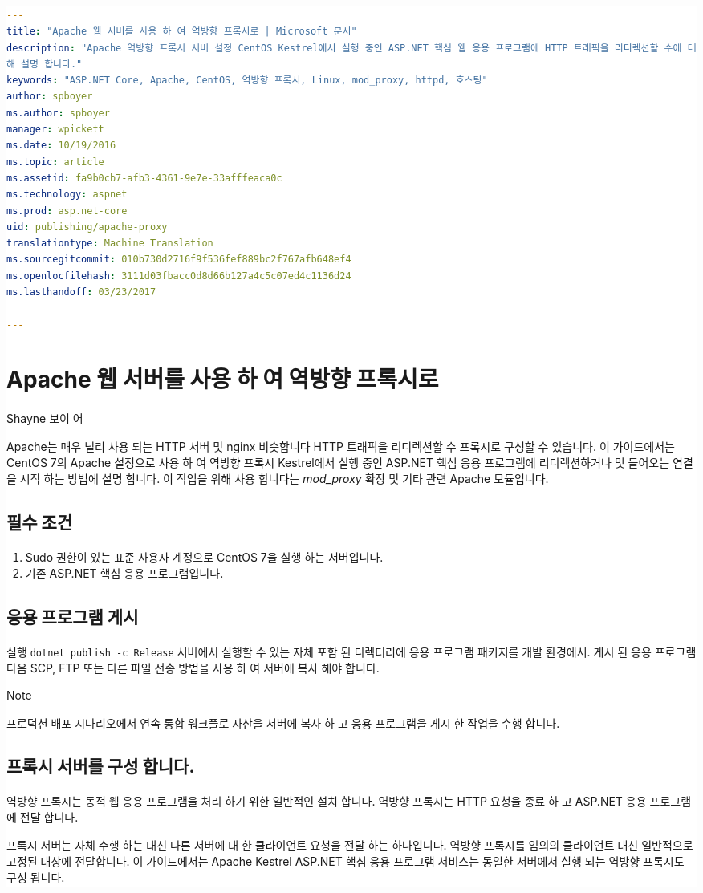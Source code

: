 ```yaml
---
title: "Apache 웹 서버를 사용 하 여 역방향 프록시로 | Microsoft 문서"
description: "Apache 역방향 프록시 서버 설정 CentOS Kestrel에서 실행 중인 ASP.NET 핵심 웹 응용 프로그램에 HTTP 트래픽을 리디렉션할 수에 대해 설명 합니다."
keywords: "ASP.NET Core, Apache, CentOS, 역방향 프록시, Linux, mod_proxy, httpd, 호스팅"
author: spboyer
ms.author: spboyer
manager: wpickett
ms.date: 10/19/2016
ms.topic: article
ms.assetid: fa9b0cb7-afb3-4361-9e7e-33afffeaca0c
ms.technology: aspnet
ms.prod: asp.net-core
uid: publishing/apache-proxy
translationtype: Machine Translation
ms.sourcegitcommit: 010b730d2716f9f536fef889bc2f767afb648ef4
ms.openlocfilehash: 3111d03fbacc0d8d66b127a4c5c07ed4c1136d24
ms.lasthandoff: 03/23/2017

---
```

# <a name="using-apache-web-server-as-a-reverse-proxy"></a>Apache 웹 서버를 사용 하 여 역방향 프록시로

[Shayne 보이 어](https://www.github.com/spboyer)

Apache는 매우 널리 사용 되는 HTTP 서버 및 nginx 비슷합니다 HTTP 트래픽을 리디렉션할 수 프록시로 구성할 수 있습니다. 이 가이드에서는 CentOS 7의 Apache 설정으로 사용 하 여 역방향 프록시 Kestrel에서 실행 중인 ASP.NET 핵심 응용 프로그램에 리디렉션하거나 및 들어오는 연결을 시작 하는 방법에 설명 합니다. 이 작업을 위해 사용 합니다는 *mod_proxy* 확장 및 기타 관련 Apache 모듈입니다.

## <a name="prerequisites"></a>필수 조건

1. Sudo 권한이 있는 표준 사용자 계정으로 CentOS 7을 실행 하는 서버입니다.
2. 기존 ASP.NET 핵심 응용 프로그램입니다. 

## <a name="publish-your-application"></a>응용 프로그램 게시

실행 `dotnet publish -c Release` 서버에서 실행할 수 있는 자체 포함 된 디렉터리에 응용 프로그램 패키지를 개발 환경에서. 게시 된 응용 프로그램 다음 SCP, FTP 또는 다른 파일 전송 방법을 사용 하 여 서버에 복사 해야 합니다. 

> [!NOTE]
> 프로덕션 배포 시나리오에서 연속 통합 워크플로 자산을 서버에 복사 하 고 응용 프로그램을 게시 한 작업을 수행 합니다. 

## <a name="configure-a-proxy-server"></a>프록시 서버를 구성 합니다.

역방향 프록시는 동적 웹 응용 프로그램을 처리 하기 위한 일반적인 설치 합니다. 역방향 프록시는 HTTP 요청을 종료 하 고 ASP.NET 응용 프로그램에 전달 합니다.

프록시 서버는 자체 수행 하는 대신 다른 서버에 대 한 클라이언트 요청을 전달 하는 하나입니다. 역방향 프록시를 임의의 클라이언트 대신 일반적으로 고정된 대상에 전달합니다. 이 가이드에서는 Apache Kestrel ASP.NET 핵심 응용 프로그램 서비스는 동일한 서버에서 실행 되는 역방향 프록시도 구성 됩니다. 
